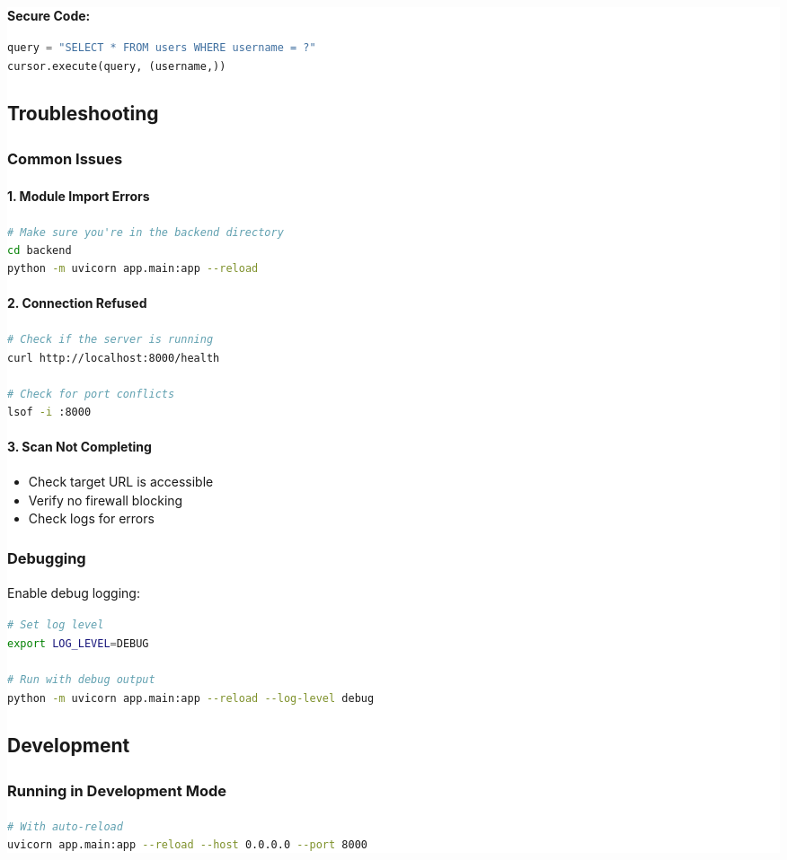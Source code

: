 **Secure Code:**
```python
query = "SELECT * FROM users WHERE username = ?"
cursor.execute(query, (username,))
```

## Troubleshooting

### Common Issues

#### 1. Module Import Errors

```bash
# Make sure you're in the backend directory
cd backend
python -m uvicorn app.main:app --reload
```

#### 2. Connection Refused

```bash
# Check if the server is running
curl http://localhost:8000/health

# Check for port conflicts
lsof -i :8000
```

#### 3. Scan Not Completing

- Check target URL is accessible
- Verify no firewall blocking
- Check logs for errors

### Debugging

Enable debug logging:

```bash
# Set log level
export LOG_LEVEL=DEBUG

# Run with debug output
python -m uvicorn app.main:app --reload --log-level debug
```

## Development

### Running in Development Mode

```bash
# With auto-reload
uvicorn app.main:app --reload --host 0.0.0.0 --port 8000
```
